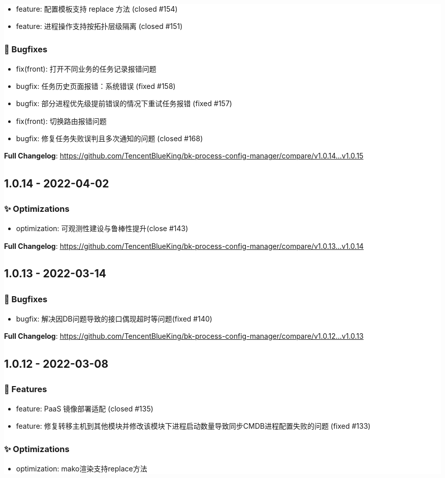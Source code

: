 - feature: 配置模板支持 replace 方法 (closed #154)

- feature: 进程操作支持按拓扑层级隔离 (closed #151)


### 🐛 Bugfixes

- fix(front): 打开不同业务的任务记录报错问题

- bugfix: 任务历史页面报错：系统错误 (fixed #158)

- bugfix: 部分进程优先级提前错误的情况下重试任务报错 (fixed #157)

- fix(front): 切换路由报错问题

- bugfix: 修复任务失败误判且多次通知的问题 (closed #168)



**Full Changelog**: https://github.com/TencentBlueKing/bk-process-config-manager/compare/v1.0.14...v1.0.15


## 1.0.14 - 2022-04-02 

### ✨ Optimizations

- optimization: 可观测性建设与鲁棒性提升(close #143)



**Full Changelog**: https://github.com/TencentBlueKing/bk-process-config-manager/compare/v1.0.13...v1.0.14


## 1.0.13 - 2022-03-14 

### 🐛 Bugfixes

- bugfix: 解决因DB问题导致的接口偶现超时等问题(fixed #140)



**Full Changelog**: https://github.com/TencentBlueKing/bk-process-config-manager/compare/v1.0.12...v1.0.13


## 1.0.12 - 2022-03-08 

### 🚀 Features

- feature: PaaS 镜像部署适配 (closed #135)

- feature: 修复转移主机到其他模块并修改该模块下进程启动数量导致同步CMDB进程配置失败的问题 (fixed #133)


### ✨ Optimizations

- optimization: mako渲染支持replace方法

